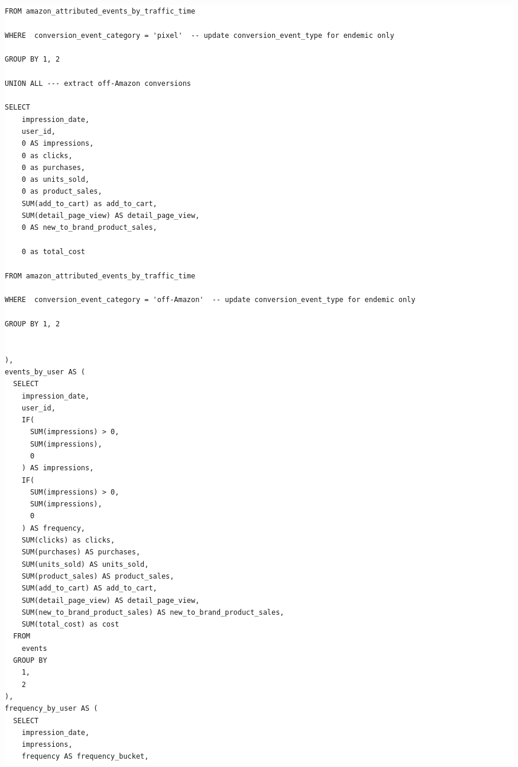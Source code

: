 ```
FROM amazon_attributed_events_by_traffic_time

WHERE  conversion_event_category = 'pixel'  -- update conversion_event_type for endemic only 

GROUP BY 1, 2

UNION ALL --- extract off-Amazon conversions

SELECT 
    impression_date,
    user_id, 
    0 AS impressions, 
    0 as clicks,    
    0 as purchases,
    0 as units_sold, 
    0 as product_sales,
    SUM(add_to_cart) as add_to_cart, 
    SUM(detail_page_view) AS detail_page_view,
    0 AS new_to_brand_product_sales,

    0 as total_cost  

FROM amazon_attributed_events_by_traffic_time

WHERE  conversion_event_category = 'off-Amazon'  -- update conversion_event_type for endemic only  

GROUP BY 1, 2

    
),
events_by_user AS (
  SELECT
    impression_date,
    user_id,
    IF(
      SUM(impressions) > 0,
      SUM(impressions),
      0
    ) AS impressions,
    IF(
      SUM(impressions) > 0, 
      SUM(impressions), 
      0
    ) AS frequency,
    SUM(clicks) as clicks,
    SUM(purchases) AS purchases,
    SUM(units_sold) AS units_sold,
    SUM(product_sales) AS product_sales,
    SUM(add_to_cart) AS add_to_cart,
    SUM(detail_page_view) AS detail_page_view,
    SUM(new_to_brand_product_sales) AS new_to_brand_product_sales,
    SUM(total_cost) as cost
  FROM
    events
  GROUP BY
    1,
    2
),
frequency_by_user AS (
  SELECT
    impression_date,
    impressions,
    frequency AS frequency_bucket,
```